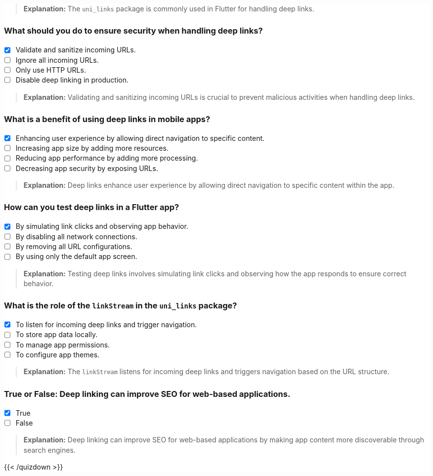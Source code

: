 > **Explanation:** The `uni_links` package is commonly used in Flutter for handling deep links.

### What should you do to ensure security when handling deep links?

- [x] Validate and sanitize incoming URLs.
- [ ] Ignore all incoming URLs.
- [ ] Only use HTTP URLs.
- [ ] Disable deep linking in production.

> **Explanation:** Validating and sanitizing incoming URLs is crucial to prevent malicious activities when handling deep links.

### What is a benefit of using deep links in mobile apps?

- [x] Enhancing user experience by allowing direct navigation to specific content.
- [ ] Increasing app size by adding more resources.
- [ ] Reducing app performance by adding more processing.
- [ ] Decreasing app security by exposing URLs.

> **Explanation:** Deep links enhance user experience by allowing direct navigation to specific content within the app.

### How can you test deep links in a Flutter app?

- [x] By simulating link clicks and observing app behavior.
- [ ] By disabling all network connections.
- [ ] By removing all URL configurations.
- [ ] By using only the default app screen.

> **Explanation:** Testing deep links involves simulating link clicks and observing how the app responds to ensure correct behavior.

### What is the role of the `linkStream` in the `uni_links` package?

- [x] To listen for incoming deep links and trigger navigation.
- [ ] To store app data locally.
- [ ] To manage app permissions.
- [ ] To configure app themes.

> **Explanation:** The `linkStream` listens for incoming deep links and triggers navigation based on the URL structure.

### True or False: Deep linking can improve SEO for web-based applications.

- [x] True
- [ ] False

> **Explanation:** Deep linking can improve SEO for web-based applications by making app content more discoverable through search engines.

{{< /quizdown >}}
